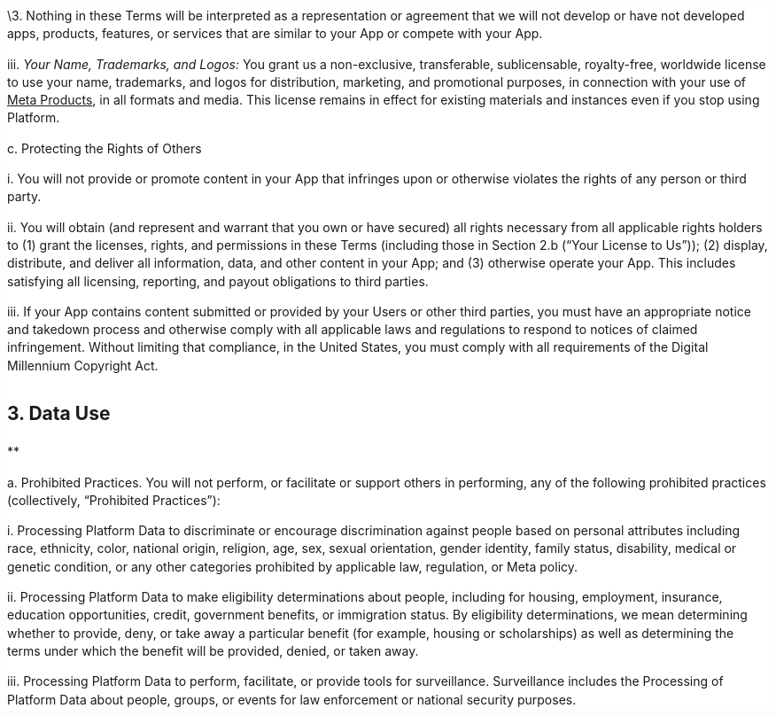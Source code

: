 

\3. Nothing in these Terms will be interpreted as a representation or agreement that we will not develop or have not developed apps, products, features, or services that are similar to your App or compete with your App.



iii. *Your Name, Trademarks, and Logos:* You grant us a non-exclusive, transferable, sublicensable, royalty-free, worldwide license to use your name, trademarks, and logos for distribution, marketing, and promotional purposes, in connection with your use of [Meta Products](https://www.facebook.com/help/1561485474074139), in all formats and media. This license remains in effect for existing materials and instances even if you stop using Platform.



c. Protecting the Rights of Others



i. You will not provide or promote content in your App that infringes upon or otherwise violates the rights of any person or third party.



ii. You will obtain (and represent and warrant that you own or have secured) all rights necessary from all applicable rights holders to (1) grant the licenses, rights, and permissions in these Terms (including those in Section 2.b (“Your License to Us”)); (2) display, distribute, and deliver all information, data, and other content in your App; and (3) otherwise operate your App. This includes satisfying all licensing, reporting, and payout obligations to third parties.



iii. If your App contains content submitted or provided by your Users or other third parties, you must have an appropriate notice and takedown process and otherwise comply with all applicable laws and regulations to respond to notices of claimed infringement. Without limiting that compliance, in the United States, you must comply with all requirements of the Digital Millennium Copyright Act.
## <a name="_mjb4pd4vnmwl"></a>**3. Data Use**
**

a. Prohibited Practices. You will not perform, or facilitate or support others in performing, any of the following prohibited practices (collectively, “Prohibited Practices”):



i. Processing Platform Data to discriminate or encourage discrimination against people based on personal attributes including race, ethnicity, color, national origin, religion, age, sex, sexual orientation, gender identity, family status, disability, medical or genetic condition, or any other categories prohibited by applicable law, regulation, or Meta policy.



ii. Processing Platform Data to make eligibility determinations about people, including for housing, employment, insurance, education opportunities, credit, government benefits, or immigration status. By eligibility determinations, we mean determining whether to provide, deny, or take away a particular benefit (for example, housing or scholarships) as well as determining the terms under which the benefit will be provided, denied, or taken away.



iii. Processing Platform Data to perform, facilitate, or provide tools for surveillance. Surveillance includes the Processing of Platform Data about people, groups, or events for law enforcement or national security purposes.

